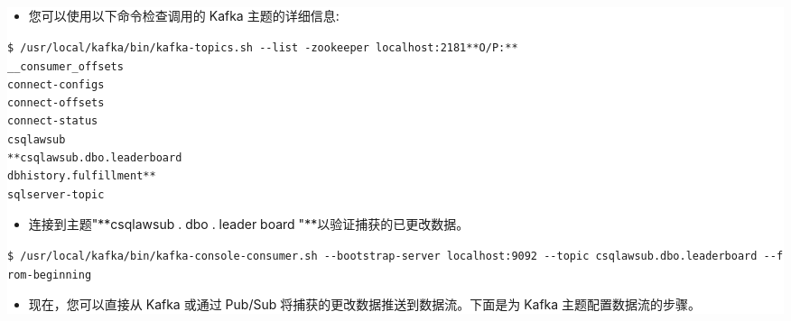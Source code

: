 *   您可以使用以下命令检查调用的 Kafka 主题的详细信息:

```
$ /usr/local/kafka/bin/kafka-topics.sh --list -zookeeper localhost:2181**O/P:**
__consumer_offsets
connect-configs
connect-offsets
connect-status
csqlawsub
**csqlawsub.dbo.leaderboard
dbhistory.fulfillment**
sqlserver-topic
```

*   连接到主题"**csqlawsub . dbo . leader board "**以验证捕获的已更改数据。

```
$ /usr/local/kafka/bin/kafka-console-consumer.sh --bootstrap-server localhost:9092 --topic csqlawsub.dbo.leaderboard --from-beginning
```

*   现在，您可以直接从 Kafka 或通过 Pub/Sub 将捕获的更改数据推送到数据流。下面是为 Kafka 主题配置数据流的步骤。

